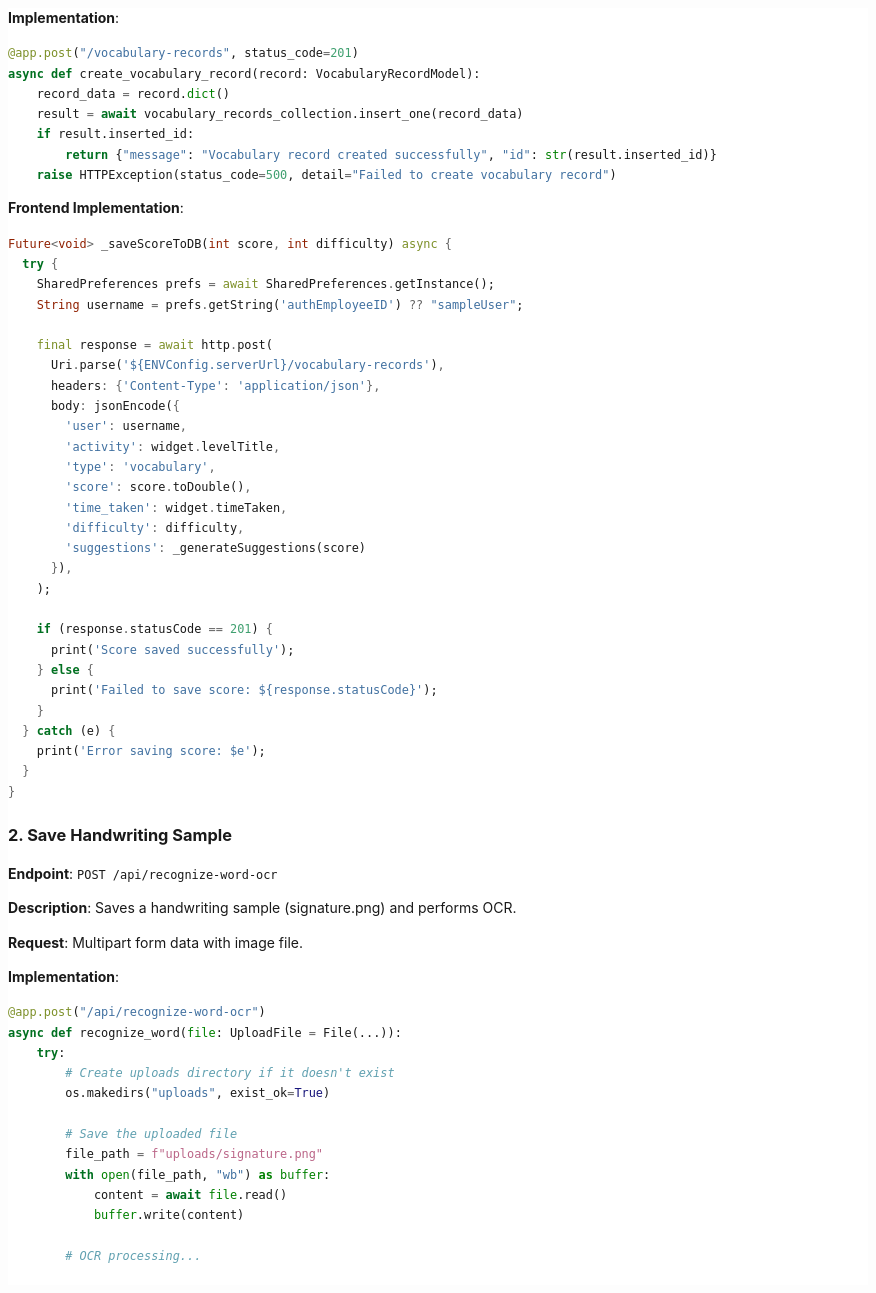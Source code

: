 **Implementation**:
```python
@app.post("/vocabulary-records", status_code=201)
async def create_vocabulary_record(record: VocabularyRecordModel):
    record_data = record.dict()
    result = await vocabulary_records_collection.insert_one(record_data)
    if result.inserted_id:
        return {"message": "Vocabulary record created successfully", "id": str(result.inserted_id)}
    raise HTTPException(status_code=500, detail="Failed to create vocabulary record")
```

**Frontend Implementation**:
```dart
Future<void> _saveScoreToDB(int score, int difficulty) async {
  try {
    SharedPreferences prefs = await SharedPreferences.getInstance();
    String username = prefs.getString('authEmployeeID') ?? "sampleUser";
    
    final response = await http.post(
      Uri.parse('${ENVConfig.serverUrl}/vocabulary-records'),
      headers: {'Content-Type': 'application/json'},
      body: jsonEncode({
        'user': username,
        'activity': widget.levelTitle,
        'type': 'vocabulary',
        'score': score.toDouble(),
        'time_taken': widget.timeTaken,
        'difficulty': difficulty,
        'suggestions': _generateSuggestions(score)
      }),
    );
    
    if (response.statusCode == 201) {
      print('Score saved successfully');
    } else {
      print('Failed to save score: ${response.statusCode}');
    }
  } catch (e) {
    print('Error saving score: $e');
  }
}
```

### 2. Save Handwriting Sample

**Endpoint**: `POST /api/recognize-word-ocr`

**Description**: Saves a handwriting sample (signature.png) and performs OCR.

**Request**: Multipart form data with image file.

**Implementation**:
```python
@app.post("/api/recognize-word-ocr")
async def recognize_word(file: UploadFile = File(...)):
    try:
        # Create uploads directory if it doesn't exist
        os.makedirs("uploads", exist_ok=True)

        # Save the uploaded file
        file_path = f"uploads/signature.png"
        with open(file_path, "wb") as buffer:
            content = await file.read()
            buffer.write(content)
            
        # OCR processing...
        
```